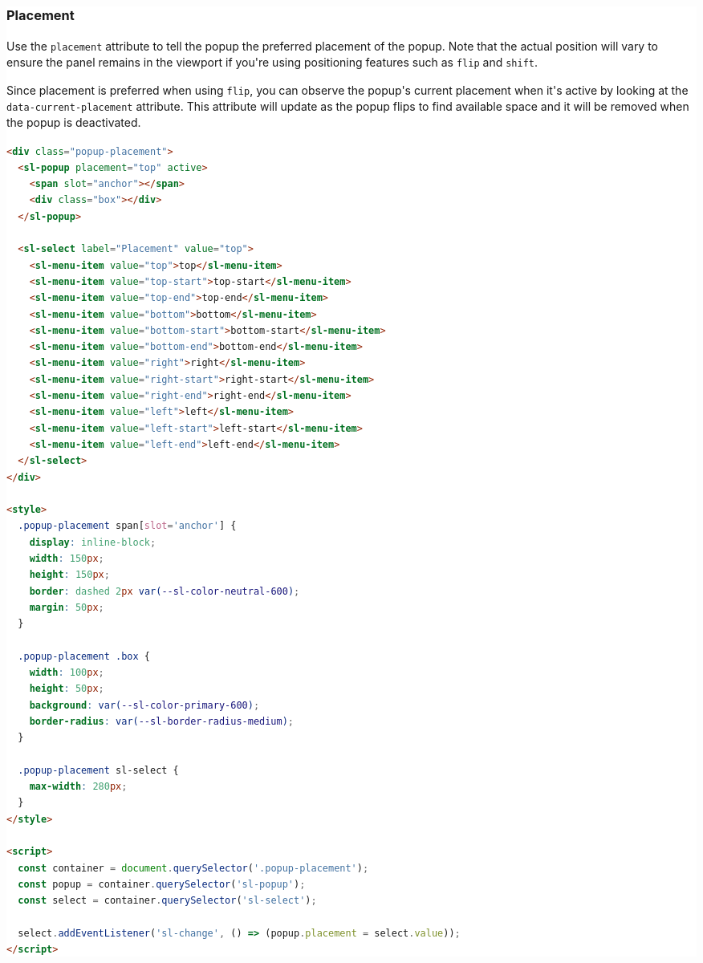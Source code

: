 ```jsx react
```

### Placement

Use the `placement` attribute to tell the popup the preferred placement of the popup. Note that the actual position will vary to ensure the panel remains in the viewport if you're using positioning features such as `flip` and `shift`.

Since placement is preferred when using `flip`, you can observe the popup's current placement when it's active by looking at the `data-current-placement` attribute. This attribute will update as the popup flips to find available space and it will be removed when the popup is deactivated.

```html preview
<div class="popup-placement">
  <sl-popup placement="top" active>
    <span slot="anchor"></span>
    <div class="box"></div>
  </sl-popup>

  <sl-select label="Placement" value="top">
    <sl-menu-item value="top">top</sl-menu-item>
    <sl-menu-item value="top-start">top-start</sl-menu-item>
    <sl-menu-item value="top-end">top-end</sl-menu-item>
    <sl-menu-item value="bottom">bottom</sl-menu-item>
    <sl-menu-item value="bottom-start">bottom-start</sl-menu-item>
    <sl-menu-item value="bottom-end">bottom-end</sl-menu-item>
    <sl-menu-item value="right">right</sl-menu-item>
    <sl-menu-item value="right-start">right-start</sl-menu-item>
    <sl-menu-item value="right-end">right-end</sl-menu-item>
    <sl-menu-item value="left">left</sl-menu-item>
    <sl-menu-item value="left-start">left-start</sl-menu-item>
    <sl-menu-item value="left-end">left-end</sl-menu-item>
  </sl-select>
</div>

<style>
  .popup-placement span[slot='anchor'] {
    display: inline-block;
    width: 150px;
    height: 150px;
    border: dashed 2px var(--sl-color-neutral-600);
    margin: 50px;
  }

  .popup-placement .box {
    width: 100px;
    height: 50px;
    background: var(--sl-color-primary-600);
    border-radius: var(--sl-border-radius-medium);
  }

  .popup-placement sl-select {
    max-width: 280px;
  }
</style>

<script>
  const container = document.querySelector('.popup-placement');
  const popup = container.querySelector('sl-popup');
  const select = container.querySelector('sl-select');

  select.addEventListener('sl-change', () => (popup.placement = select.value));
</script>
```
